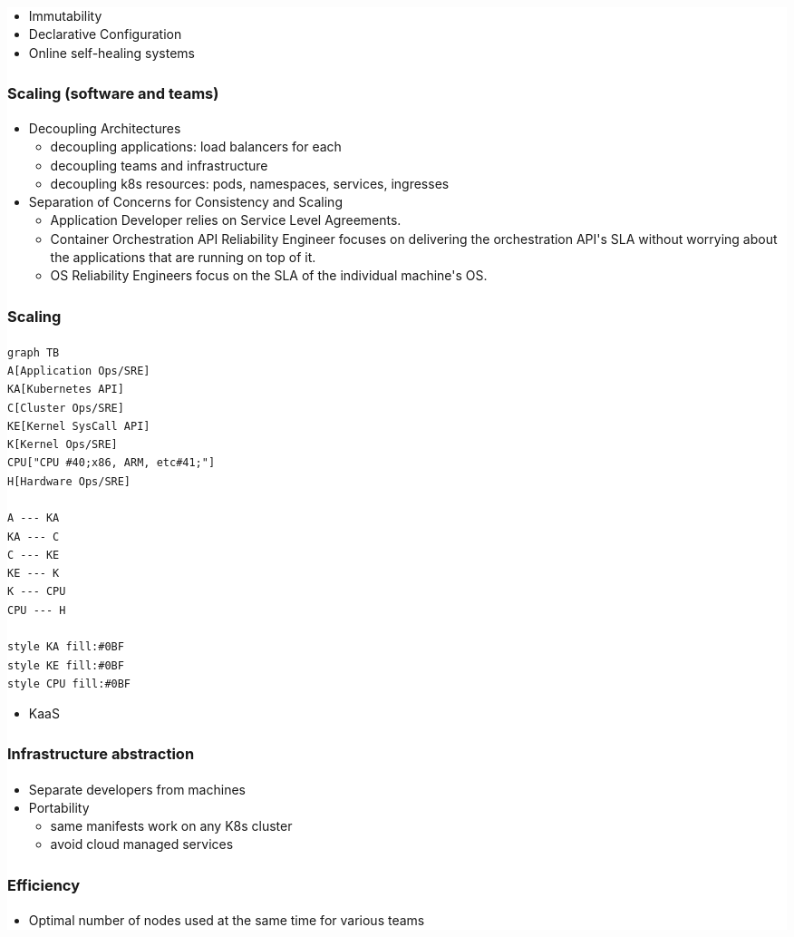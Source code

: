- Immutability
- Declarative Configuration
- Online self-healing systems

### Scaling (software and teams)

- Decoupling Architectures
  - decoupling applications: load balancers for each
  - decoupling teams and infrastructure
  - decoupling k8s resources: pods, namespaces, services, ingresses
- Separation of Concerns for Consistency and Scaling
  - Application Developer relies on Service Level Agreements.
  - Container Orchestration API Reliability Engineer focuses on delivering the orchestration API's SLA without worrying about the applications that are running on top of it.
  - OS Reliability Engineers focus on the SLA of the individual machine's OS.

### Scaling

```mermaid
graph TB
A[Application Ops/SRE]
KA[Kubernetes API]
C[Cluster Ops/SRE]
KE[Kernel SysCall API]
K[Kernel Ops/SRE]
CPU["CPU #40;x86, ARM, etc#41;"]
H[Hardware Ops/SRE]

A --- KA
KA --- C
C --- KE
KE --- K
K --- CPU
CPU --- H

style KA fill:#0BF
style KE fill:#0BF
style CPU fill:#0BF
```

- KaaS

### Infrastructure abstraction

- Separate developers from machines
- Portability
  - same manifests work on any K8s cluster
  - avoid cloud managed services

### Efficiency

- Optimal number of nodes used at the same time for various teams
